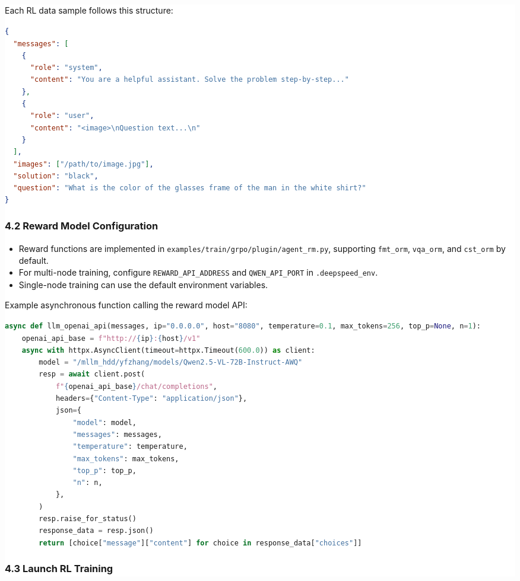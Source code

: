 Each RL data sample follows this structure:

```json
{
  "messages": [
    {
      "role": "system",
      "content": "You are a helpful assistant. Solve the problem step-by-step..."
    },
    {
      "role": "user",
      "content": "<image>\nQuestion text...\n"
    }
  ],
  "images": ["/path/to/image.jpg"],
  "solution": "black",
  "question": "What is the color of the glasses frame of the man in the white shirt?"
}
```

### 4.2 Reward Model Configuration

* Reward functions are implemented in `examples/train/grpo/plugin/agent_rm.py`, supporting `fmt_orm`, `vqa_orm`, and `cst_orm` by default.
* For multi-node training, configure `REWARD_API_ADDRESS` and `QWEN_API_PORT` in `.deepspeed_env`.
* Single-node training can use the default environment variables.

Example asynchronous function calling the reward model API:

```python
async def llm_openai_api(messages, ip="0.0.0.0", host="8080", temperature=0.1, max_tokens=256, top_p=None, n=1):
    openai_api_base = f"http://{ip}:{host}/v1"
    async with httpx.AsyncClient(timeout=httpx.Timeout(600.0)) as client:
        model = "/mllm_hdd/yfzhang/models/Qwen2.5-VL-72B-Instruct-AWQ"
        resp = await client.post(
            f"{openai_api_base}/chat/completions",
            headers={"Content-Type": "application/json"},
            json={
                "model": model,
                "messages": messages,
                "temperature": temperature,
                "max_tokens": max_tokens,
                "top_p": top_p,
                "n": n,
            },
        )
        resp.raise_for_status()
        response_data = resp.json()
        return [choice["message"]["content"] for choice in response_data["choices"]]
```

### 4.3 Launch RL Training
